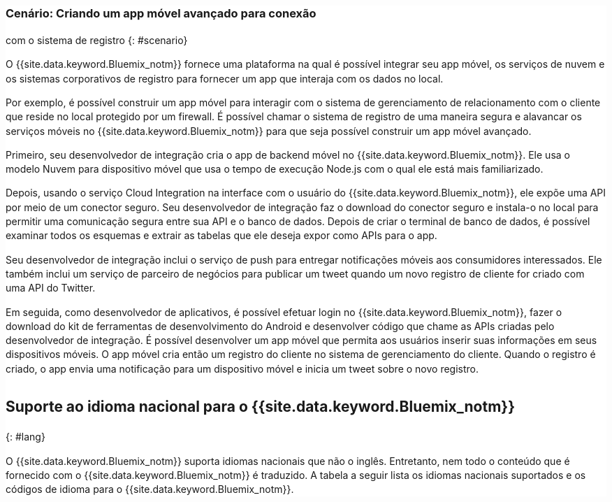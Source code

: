 ### Cenário: Criando um app móvel avançado para conexão
com o sistema de registro
{: #scenario}

O {{site.data.keyword.Bluemix_notm}} fornece uma
plataforma na qual é possível integrar seu app móvel, os serviços de
nuvem e os sistemas corporativos de registro para fornecer um app que interaja com os dados no local.

Por exemplo, é possível construir um app
móvel para interagir com o sistema de gerenciamento de relacionamento com o cliente
que reside no local protegido por um firewall. É possível chamar o
sistema de registro de uma maneira segura e alavancar os serviços móveis no {{site.data.keyword.Bluemix_notm}} para que seja possível construir um app móvel avançado.

Primeiro, seu desenvolvedor de integração cria o app de backend
móvel no {{site.data.keyword.Bluemix_notm}}. Ele usa o modelo Nuvem para dispositivo móvel que usa o tempo de execução Node.js
com o qual ele está mais familiarizado.

Depois, usando o serviço Cloud Integration na
interface com o usuário do
{{site.data.keyword.Bluemix_notm}}, ele expõe uma API por meio de um conector seguro. Seu desenvolvedor de
integração faz o download do conector seguro e instala-o no local
para permitir uma comunicação segura entre sua API e o banco de dados. Depois
de criar o terminal de banco de dados, é possível examinar todos os esquemas e extrair as tabelas que ele deseja expor como APIs para o app.

Seu desenvolvedor de integração inclui o serviço de push para entregar notificações móveis aos consumidores interessados. Ele também inclui
um serviço de parceiro de negócios para publicar um tweet quando um novo registro de cliente for
criado com uma API do Twitter.

Em seguida, como desenvolvedor de aplicativos,
é possível efetuar login no {{site.data.keyword.Bluemix_notm}},
fazer o download do kit de ferramentas de desenvolvimento do Android e desenvolver código que chame
as APIs criadas pelo desenvolvedor de integração. É possível
desenvolver um app móvel que permita aos usuários inserir suas
informações em seus dispositivos móveis. O app móvel cria então um registro do cliente
no sistema de gerenciamento do cliente. Quando o registro é criado, o
app envia uma notificação para um dispositivo móvel e inicia
um tweet sobre o novo registro.

## Suporte ao idioma nacional para o {{site.data.keyword.Bluemix_notm}}
{: #lang}

O {{site.data.keyword.Bluemix_notm}} suporta idiomas nacionais que não o inglês. Entretanto, nem todo o conteúdo que é fornecido com o
{{site.data.keyword.Bluemix_notm}} é traduzido.
A tabela a seguir lista os idiomas nacionais suportados e os códigos de idioma para o
{{site.data.keyword.Bluemix_notm}}.
